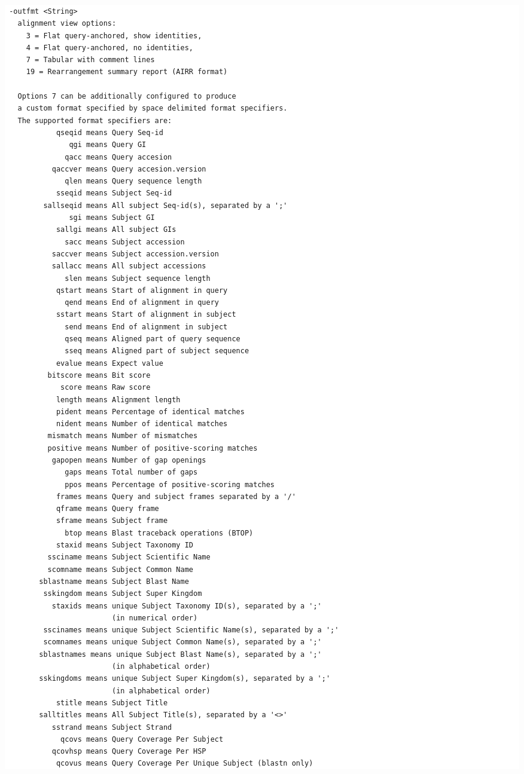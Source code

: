 ```
 -outfmt <String>
   alignment view options:
     3 = Flat query-anchored, show identities,
     4 = Flat query-anchored, no identities,
     7 = Tabular with comment lines
     19 = Rearrangement summary report (AIRR format)

   Options 7 can be additionally configured to produce
   a custom format specified by space delimited format specifiers.
   The supported format specifiers are:
            qseqid means Query Seq-id
               qgi means Query GI
              qacc means Query accesion
           qaccver means Query accesion.version
              qlen means Query sequence length
            sseqid means Subject Seq-id
         sallseqid means All subject Seq-id(s), separated by a ';'
               sgi means Subject GI
            sallgi means All subject GIs
              sacc means Subject accession
           saccver means Subject accession.version
           sallacc means All subject accessions
              slen means Subject sequence length
            qstart means Start of alignment in query
              qend means End of alignment in query
            sstart means Start of alignment in subject
              send means End of alignment in subject
              qseq means Aligned part of query sequence
              sseq means Aligned part of subject sequence
            evalue means Expect value
          bitscore means Bit score
             score means Raw score
            length means Alignment length
            pident means Percentage of identical matches
            nident means Number of identical matches
          mismatch means Number of mismatches
          positive means Number of positive-scoring matches
           gapopen means Number of gap openings
              gaps means Total number of gaps
              ppos means Percentage of positive-scoring matches
            frames means Query and subject frames separated by a '/'
            qframe means Query frame
            sframe means Subject frame
              btop means Blast traceback operations (BTOP)
            staxid means Subject Taxonomy ID
          ssciname means Subject Scientific Name
          scomname means Subject Common Name
        sblastname means Subject Blast Name
         sskingdom means Subject Super Kingdom
           staxids means unique Subject Taxonomy ID(s), separated by a ';'
                         (in numerical order)
         sscinames means unique Subject Scientific Name(s), separated by a ';'
         scomnames means unique Subject Common Name(s), separated by a ';'
        sblastnames means unique Subject Blast Name(s), separated by a ';'
                         (in alphabetical order)
        sskingdoms means unique Subject Super Kingdom(s), separated by a ';'
                         (in alphabetical order)
            stitle means Subject Title
        salltitles means All Subject Title(s), separated by a '<>'
           sstrand means Subject Strand
             qcovs means Query Coverage Per Subject
           qcovhsp means Query Coverage Per HSP
            qcovus means Query Coverage Per Unique Subject (blastn only)
```